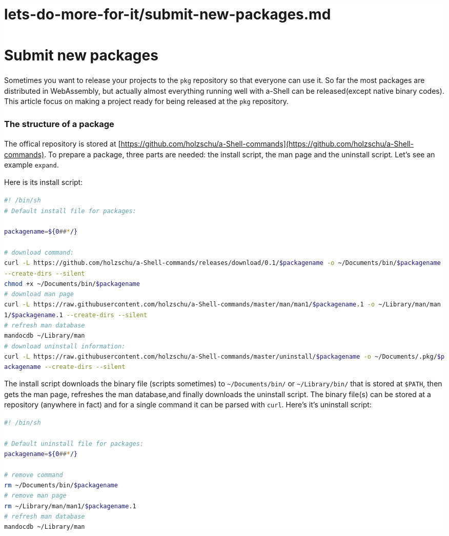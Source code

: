 
# lets-do-more-for-it/submit-new-packages.md

# Submit new packages

Sometimes you want to release your projects to the `pkg` repository so that everyone can use it. So far the most packages are distributed in WebAssembly, but actually almost everything running well with a-Shell can be released(except native binary codes). This article focus on making a project ready for being released at the `pkg` repository.

### The structure of a package

The offical repository is stored at [https://github.com/holzschu/a-Shell-commands](https://github.com/holzschu/a-Shell-commands). To prepare a package, three parts are needed: the install script, the man page and the uninstall script. Let’s see an example `expand`.

Here is its install script:

```bash
#! /bin/sh
# Default install file for packages:

packagename=${0##*/}

# download command:
curl -L https://github.com/holzschu/a-Shell-commands/releases/download/0.1/$packagename -o ~/Documents/bin/$packagename --create-dirs --silent
chmod +x ~/Documents/bin/$packagename
# download man page
curl -L https://raw.githubusercontent.com/holzschu/a-Shell-commands/master/man/man1/$packagename.1 -o ~/Library/man/man1/$packagename.1 --create-dirs --silent
# refresh man database
mandocdb ~/Library/man
# download uninstall information:
curl -L https://raw.githubusercontent.com/holzschu/a-Shell-commands/master/uninstall/$packagename -o ~/Documents/.pkg/$packagename --create-dirs --silent
```

The install script downloads the binary file (scripts sometimes) to `~/Documents/bin/` or `~/Library/bin/` that is stored at `$PATH`, then gets the man page, refreshes the man database,and finally downloads the uninstall script. The binary file(s) can be stored at a repository (anywhere in fact) and for a single command it can be parsed with `curl`. Here’s it’s uninstall script:

```bash
#! /bin/sh

# Default uninstall file for packages:
packagename=${0##*/}

# remove command
rm ~/Documents/bin/$packagename
# remove man page
rm ~/Library/man/man1/$packagename.1
# refresh man database
mandocdb ~/Library/man
```
